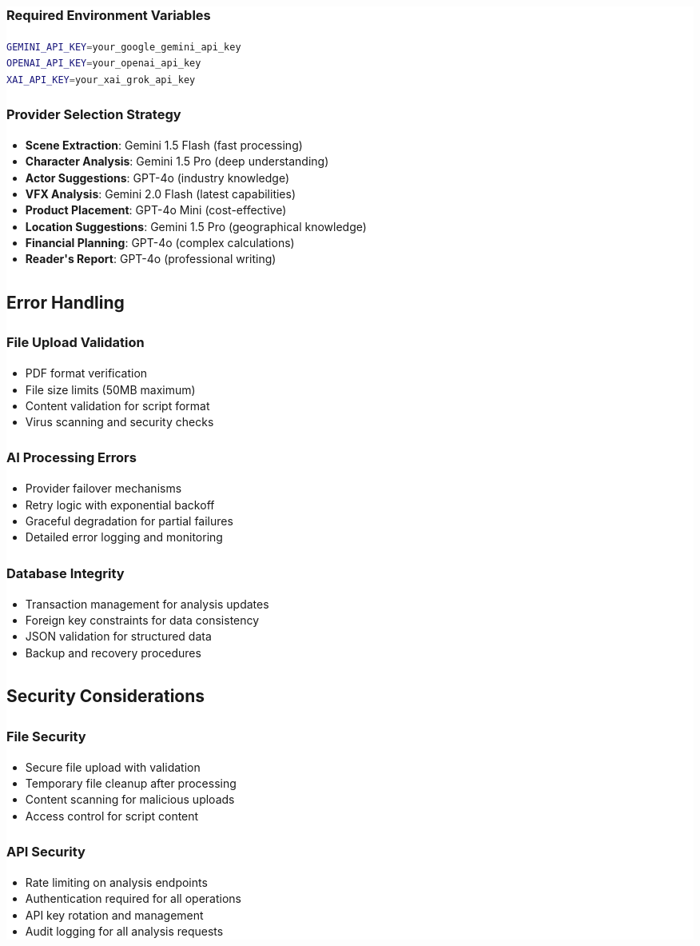 ### Required Environment Variables
```bash
GEMINI_API_KEY=your_google_gemini_api_key
OPENAI_API_KEY=your_openai_api_key
XAI_API_KEY=your_xai_grok_api_key
```

### Provider Selection Strategy
- **Scene Extraction**: Gemini 1.5 Flash (fast processing)
- **Character Analysis**: Gemini 1.5 Pro (deep understanding)
- **Actor Suggestions**: GPT-4o (industry knowledge)
- **VFX Analysis**: Gemini 2.0 Flash (latest capabilities)
- **Product Placement**: GPT-4o Mini (cost-effective)
- **Location Suggestions**: Gemini 1.5 Pro (geographical knowledge)
- **Financial Planning**: GPT-4o (complex calculations)
- **Reader's Report**: GPT-4o (professional writing)

## Error Handling

### File Upload Validation
- PDF format verification
- File size limits (50MB maximum)
- Content validation for script format
- Virus scanning and security checks

### AI Processing Errors
- Provider failover mechanisms
- Retry logic with exponential backoff
- Graceful degradation for partial failures
- Detailed error logging and monitoring

### Database Integrity
- Transaction management for analysis updates
- Foreign key constraints for data consistency
- JSON validation for structured data
- Backup and recovery procedures

## Security Considerations

### File Security
- Secure file upload with validation
- Temporary file cleanup after processing
- Content scanning for malicious uploads
- Access control for script content

### API Security
- Rate limiting on analysis endpoints
- Authentication required for all operations
- API key rotation and management
- Audit logging for all analysis requests
